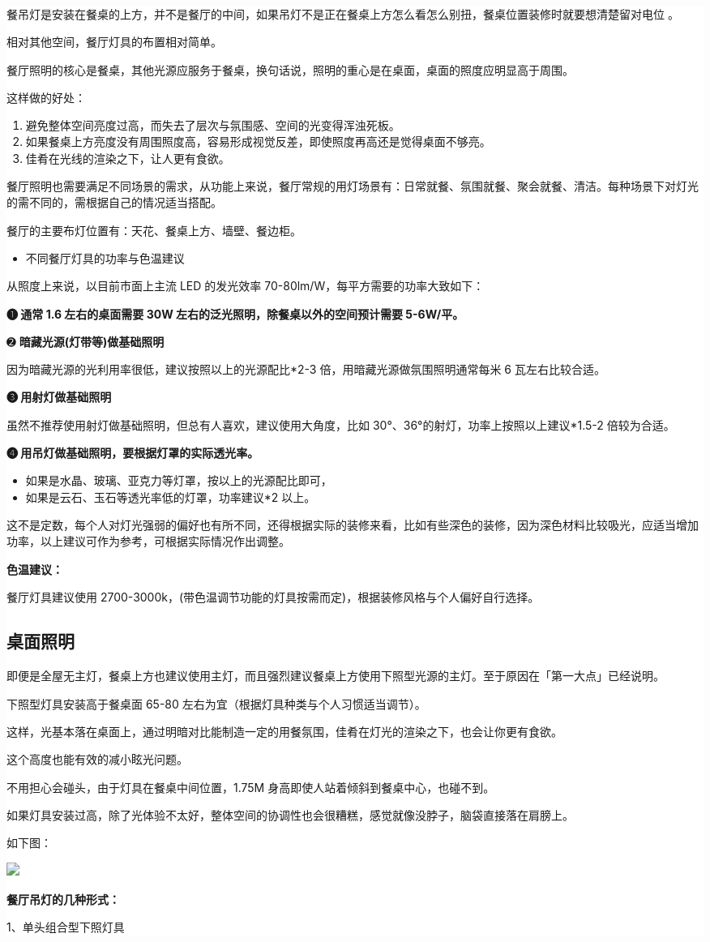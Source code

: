 餐吊灯是安装在餐桌的上方，并不是餐厅的中间，如果吊灯不是正在餐桌上方怎么看怎么别扭，餐桌位置装修时就要想清楚留对电位 。

相对其他空间，餐厅灯具的布置相对简单。

餐厅照明的核心是餐桌，其他光源应服务于餐桌，换句话说，照明的重心是在桌面，桌面的照度应明显高于周围。

这样做的好处：

1. 避免整体空间亮度过高，而失去了层次与氛围感、空间的光变得浑浊死板。
2. 如果餐桌上方亮度没有周围照度高，容易形成视觉反差，即使照度再高还是觉得桌面不够亮。
3. 佳肴在光线的渲染之下，让人更有食欲。

餐厅照明也需要满足不同场景的需求，从功能上来说，餐厅常规的用灯场景有：日常就餐、氛围就餐、聚会就餐、清洁。每种场景下对灯光的需不同的，需根据自己的情况适当搭配。

餐厅的主要布灯位置有：天花、餐桌上方、墙壁、餐边柜。

- 不同餐厅灯具的功率与色温建议

从照度上来说，以目前市面上主流 LED 的发光效率 70-80lm/W，每平方需要的功率大致如下：

**➊ 通常 1.6 左右的桌面需要 30W 左右的泛光照明，除餐桌以外的空间预计需要 5-6W/平。**

➋ **暗藏光源(灯带等)做基础照明**

因为暗藏光源的光利用率很低，建议按照以上的光源配比\*2-3 倍，用暗藏光源做氛围照明通常每米 6 瓦左右比较合适。

**➌ 用射灯做基础照明**

虽然不推荐使用射灯做基础照明，但总有人喜欢，建议使用大角度，比如 30°、36°的射灯，功率上按照以上建议\*1.5-2 倍较为合适。

**➍ 用吊灯做基础照明，要根据灯罩的实际透光率。**

* 如果是水晶、玻璃、亚克力等灯罩，按以上的光源配比即可，
* 如果是云石、玉石等透光率低的灯罩，功率建议\*2 以上。

这不是定数，每个人对灯光强弱的偏好也有所不同，还得根据实际的装修来看，比如有些深色的装修，因为深色材料比较吸光，应适当增加功率，以上建议可作为参考，可根据实际情况作出调整。

**色温建议：**

餐厅灯具建议使用 2700-3000k，(带色温调节功能的灯具按需而定)，根据装修风格与个人偏好自行选择。

## 桌面照明


即便是全屋无主灯，餐桌上方也建议使用主灯，而且强烈建议餐桌上方使用下照型光源的主灯。至于原因在「第一大点」已经说明。

下照型灯具安装高于餐桌面 65-80 左右为宜（根据灯具种类与个人习惯适当调节）。

这样，光基本落在桌面上，通过明暗对比能制造一定的用餐氛围，佳肴在灯光的渲染之下，也会让你更有食欲。

这个高度也能有效的减小眩光问题。

不用担心会碰头，由于灯具在餐桌中间位置，1.75M 身高即使人站着倾斜到餐桌中心，也碰不到。

如果灯具安装过高，除了光体验不太好，整体空间的协调性也会很糟糕，感觉就像没脖子，脑袋直接落在肩膀上。

如下图：

![](https://pic3.zhimg.com/80/v2-ed135c6fe8a51810fbf06a246d106efe_720w.webp)

**餐厅吊灯的几种形式：**

1、单头组合型下照灯具
